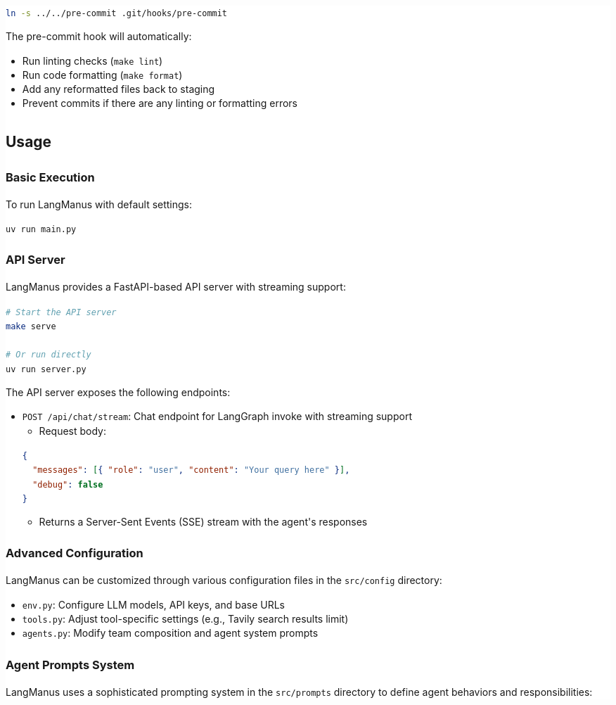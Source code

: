 ```bash
ln -s ../../pre-commit .git/hooks/pre-commit
```

The pre-commit hook will automatically:

- Run linting checks (`make lint`)
- Run code formatting (`make format`)
- Add any reformatted files back to staging
- Prevent commits if there are any linting or formatting errors

## Usage

### Basic Execution

To run LangManus with default settings:

```bash
uv run main.py
```

### API Server

LangManus provides a FastAPI-based API server with streaming support:

```bash
# Start the API server
make serve

# Or run directly
uv run server.py
```

The API server exposes the following endpoints:

- `POST /api/chat/stream`: Chat endpoint for LangGraph invoke with streaming support
  - Request body:
  ```json
  {
    "messages": [{ "role": "user", "content": "Your query here" }],
    "debug": false
  }
  ```
  - Returns a Server-Sent Events (SSE) stream with the agent's responses

### Advanced Configuration

LangManus can be customized through various configuration files in the `src/config` directory:

- `env.py`: Configure LLM models, API keys, and base URLs
- `tools.py`: Adjust tool-specific settings (e.g., Tavily search results limit)
- `agents.py`: Modify team composition and agent system prompts

### Agent Prompts System

LangManus uses a sophisticated prompting system in the `src/prompts` directory to define agent behaviors and responsibilities:
